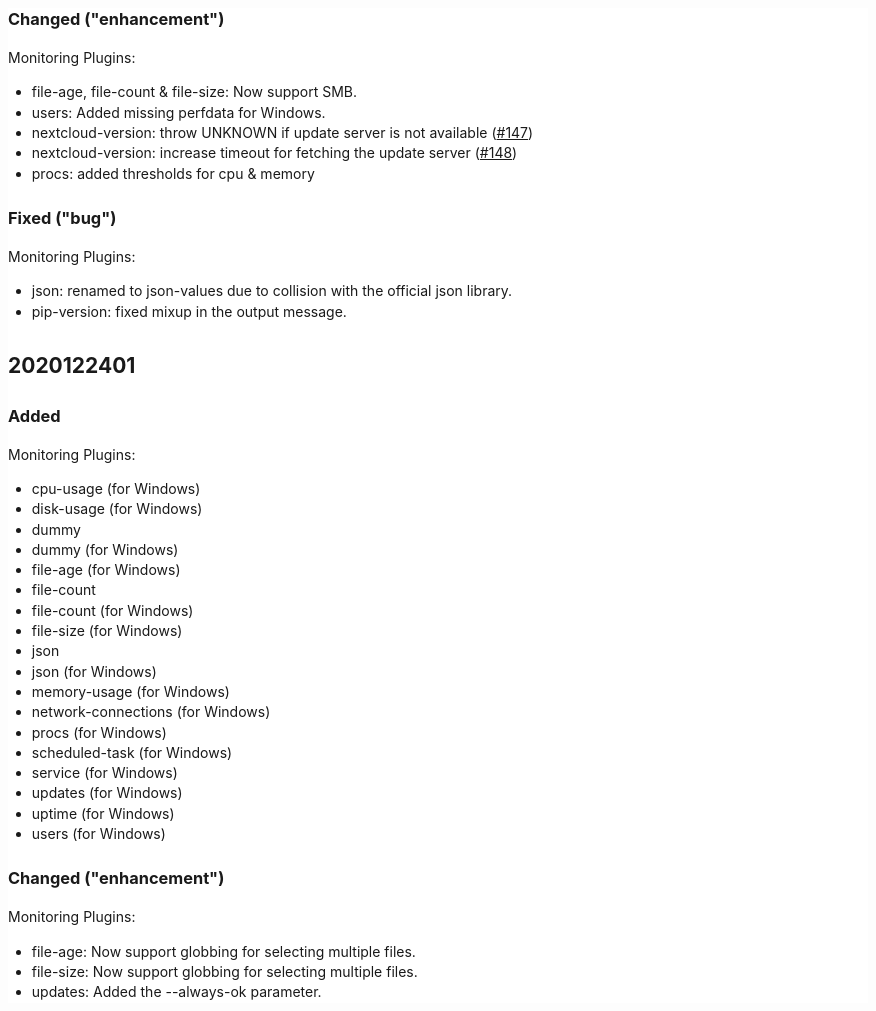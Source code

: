 
### Changed ("enhancement")

Monitoring Plugins:

* file-age, file-count & file-size: Now support SMB.
* users: Added missing perfdata for Windows.
* nextcloud-version: throw UNKNOWN if update server is not available ([#147](https://github.com/Linuxfabrik/monitoring-plugins/issues/147))
* nextcloud-version: increase timeout for fetching the update server ([#148](https://github.com/Linuxfabrik/monitoring-plugins/issues/148))
* procs: added thresholds for cpu & memory

### Fixed ("bug")

Monitoring Plugins:

* json: renamed to json-values due to collision with the official json library.
* pip-version: fixed mixup in the output message.



## 2020122401

### Added

Monitoring Plugins:

* cpu-usage (for Windows)
* disk-usage (for Windows)
* dummy
* dummy (for Windows)
* file-age (for Windows)
* file-count
* file-count (for Windows)
* file-size (for Windows)
* json
* json (for Windows)
* memory-usage (for Windows)
* network-connections (for Windows)
* procs (for Windows)
* scheduled-task (for Windows)
* service (for Windows)
* updates (for Windows)
* uptime (for Windows)
* users (for Windows)


### Changed ("enhancement")

Monitoring Plugins:

* file-age: Now support globbing for selecting multiple files.
* file-size: Now support globbing for selecting multiple files.
* updates: Added the --always-ok parameter.
